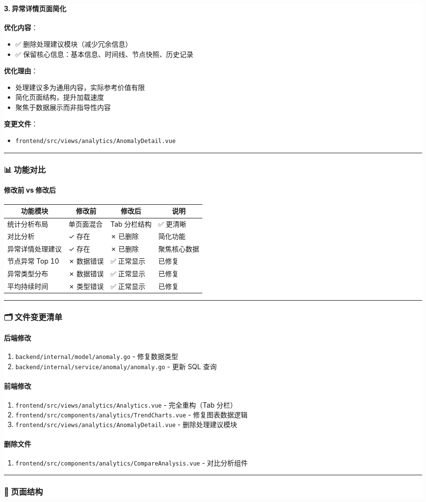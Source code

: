 #### 3. 异常详情页面简化

**优化内容**：
- ✅ 删除处理建议模块（减少冗余信息）
- ✅ 保留核心信息：基本信息、时间线、节点快照、历史记录

**优化理由**：
- 处理建议多为通用内容，实际参考价值有限
- 简化页面结构，提升加载速度
- 聚焦于数据展示而非指导性内容

**变更文件**：
- `frontend/src/views/analytics/AnomalyDetail.vue`

---

### 📊 功能对比

#### 修改前 vs 修改后

| 功能模块 | 修改前 | 修改后 | 说明 |
|---------|-------|-------|------|
| 统计分析布局 | 单页面混合 | Tab 分栏结构 | ✅ 更清晰 |
| 对比分析 | ✓ 存在 | ✗ 已删除 | 简化功能 |
| 异常详情处理建议 | ✓ 存在 | ✗ 已删除 | 聚焦核心数据 |
| 节点异常 Top 10 | ✗ 数据错误 | ✅ 正常显示 | 已修复 |
| 异常类型分布 | ✗ 数据错误 | ✅ 正常显示 | 已修复 |
| 平均持续时间 | ✗ 类型错误 | ✅ 正常显示 | 已修复 |

---

### 🗂️ 文件变更清单

#### 后端修改
1. `backend/internal/model/anomaly.go` - 修复数据类型
2. `backend/internal/service/anomaly/anomaly.go` - 更新 SQL 查询

#### 前端修改
1. `frontend/src/views/analytics/Analytics.vue` - 完全重构（Tab 分栏）
2. `frontend/src/components/analytics/TrendCharts.vue` - 修复图表数据逻辑
3. `frontend/src/views/analytics/AnomalyDetail.vue` - 删除处理建议模块

#### 删除文件
1. `frontend/src/components/analytics/CompareAnalysis.vue` - 对比分析组件

---

### 📸 页面结构
